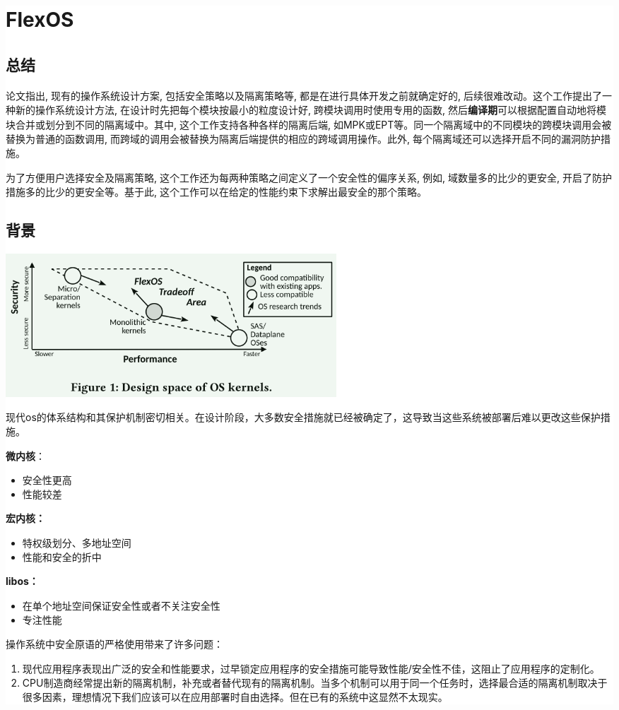 # FlexOS

## 总结

论文指出, 现有的操作系统设计方案, 包括安全策略以及隔离策略等, 都是在进行具体开发之前就确定好的, 后续很难改动。这个工作提出了一种新的操作系统设计方法, 在设计时先把每个模块按最小的粒度设计好, 跨模块调用时使用专用的函数, 然后**编译期**可以根据配置自动地将模块合并或划分到不同的隔离域中。其中, 这个工作支持各种各样的隔离后端, 如MPK或EPT等。同一个隔离域中的不同模块的跨模块调用会被替换为普通的函数调用, 而跨域的调用会被替换为隔离后端提供的相应的跨域调用操作。此外, 每个隔离域还可以选择开启不同的漏洞防护措施。

为了方便用户选择安全及隔离策略, 这个工作还为每两种策略之间定义了一个安全性的偏序关系, 例如, 域数量多的比少的更安全, 开启了防护措施多的比少的更安全等。基于此, 这个工作可以在给定的性能约束下求解出最安全的那个策略。

## 背景

<img src="./assert/image-20231113155558579.png" alt="image-20231113155558579" style="zoom:67%;" />

现代os的体系结构和其保护机制密切相关。在设计阶段，大多数安全措施就已经被确定了，这导致当这些系统被部署后难以更改这些保护措施。

**微内核**：

- 安全性更高
- 性能较差

**宏内核：**

- 特权级划分、多地址空间
- 性能和安全的折中

**libos：**

- 在单个地址空间保证安全性或者不关注安全性
- 专注性能



操作系统中安全原语的严格使用带来了许多问题：

1. 现代应用程序表现出广泛的安全和性能要求，过早锁定应用程序的安全措施可能导致性能/安全性不佳，这阻止了应用程序的定制化。
2. CPU制造商经常提出新的隔离机制，补充或者替代现有的隔离机制。当多个机制可以用于同一个任务时，选择最合适的隔离机制取决于很多因素，理想情况下我们应该可以在应用部署时自由选择。但在已有的系统中这显然不太现实。
